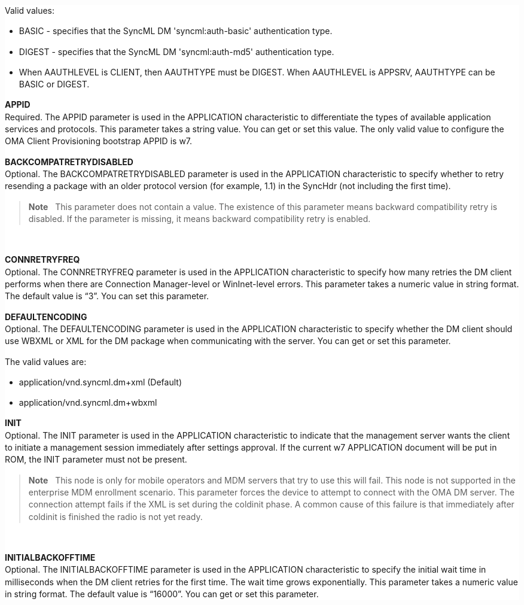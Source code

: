 Valid values:

-   BASIC - specifies that the SyncML DM 'syncml:auth-basic' authentication type.

-   DIGEST - specifies that the SyncML DM 'syncml:auth-md5' authentication type.

-   When AAUTHLEVEL is CLIENT, then AAUTHTYPE must be DIGEST. When AAUTHLEVEL is APPSRV, AAUTHTYPE can be BASIC or DIGEST.

<a href="" id="appid"></a>**APPID**  
Required. The APPID parameter is used in the APPLICATION characteristic to differentiate the types of available application services and protocols. This parameter takes a string value. You can get or set this value. The only valid value to configure the OMA Client Provisioning bootstrap APPID is w7.

<a href="" id="backcompatretrydisabled"></a>**BACKCOMPATRETRYDISABLED**  
Optional. The BACKCOMPATRETRYDISABLED parameter is used in the APPLICATION characteristic to specify whether to retry resending a package with an older protocol version (for example, 1.1) in the SyncHdr (not including the first time).

> **Note**   This parameter does not contain a value. The existence of this parameter means backward compatibility retry is disabled. If the parameter is missing, it means backward compatibility retry is enabled.

 

<a href="" id="connretryfreq"></a>**CONNRETRYFREQ**  
Optional. The CONNRETRYFREQ parameter is used in the APPLICATION characteristic to specify how many retries the DM client performs when there are Connection Manager-level or WinInet-level errors. This parameter takes a numeric value in string format. The default value is “3”. You can set this parameter.

<a href="" id="defaultencoding"></a>**DEFAULTENCODING**  
Optional. The DEFAULTENCODING parameter is used in the APPLICATION characteristic to specify whether the DM client should use WBXML or XML for the DM package when communicating with the server. You can get or set this parameter.

The valid values are:

-   application/vnd.syncml.dm+xml (Default)

-   application/vnd.syncml.dm+wbxml

<a href="" id="init"></a>**INIT**  
Optional. The INIT parameter is used in the APPLICATION characteristic to indicate that the management server wants the client to initiate a management session immediately after settings approval. If the current w7 APPLICATION document will be put in ROM, the INIT parameter must not be present.

> **Note**   This node is only for mobile operators and MDM servers that try to use this will fail. This node is not supported in the enterprise MDM enrollment scenario.
This parameter forces the device to attempt to connect with the OMA DM server. The connection attempt fails if the XML is set during the coldinit phase. A common cause of this failure is that immediately after coldinit is finished the radio is not yet ready.

 

<a href="" id="initialbackofftime"></a>**INITIALBACKOFFTIME**  
Optional. The INITIALBACKOFFTIME parameter is used in the APPLICATION characteristic to specify the initial wait time in milliseconds when the DM client retries for the first time. The wait time grows exponentially. This parameter takes a numeric value in string format. The default value is “16000”. You can get or set this parameter.
